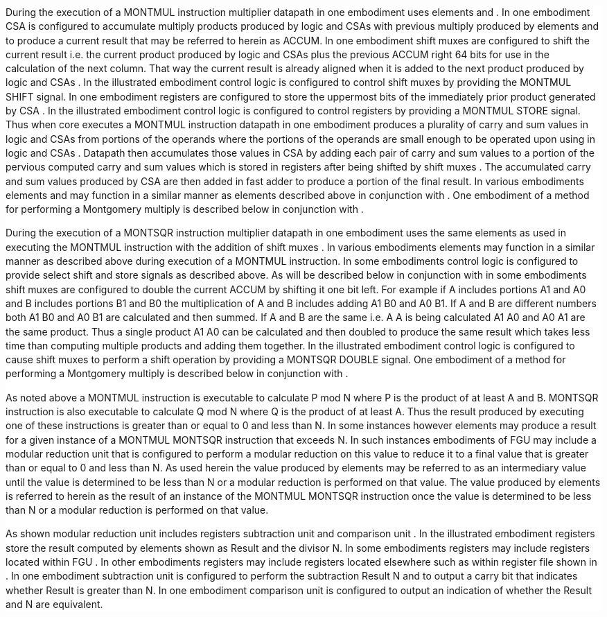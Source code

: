 During the execution of a MONTMUL instruction multiplier datapath in one embodiment uses elements and . In one embodiment CSA is configured to accumulate multiply products produced by logic and CSAs with previous multiply produced by elements and to produce a current result that may be referred to herein as ACCUM. In one embodiment shift muxes are configured to shift the current result i.e. the current product produced by logic and CSAs plus the previous ACCUM right 64 bits for use in the calculation of the next column. That way the current result is already aligned when it is added to the next product produced by logic and CSAs . In the illustrated embodiment control logic is configured to control shift muxes by providing the MONTMUL SHIFT signal. In one embodiment registers are configured to store the uppermost bits of the immediately prior product generated by CSA . In the illustrated embodiment control logic is configured to control registers by providing a MONTMUL STORE signal. Thus when core executes a MONTMUL instruction datapath in one embodiment produces a plurality of carry and sum values in logic and CSAs from portions of the operands where the portions of the operands are small enough to be operated upon using in logic and CSAs . Datapath then accumulates those values in CSA by adding each pair of carry and sum values to a portion of the pervious computed carry and sum values which is stored in registers after being shifted by shift muxes . The accumulated carry and sum values produced by CSA are then added in fast adder to produce a portion of the final result. In various embodiments elements and may function in a similar manner as elements described above in conjunction with . One embodiment of a method for performing a Montgomery multiply is described below in conjunction with .

During the execution of a MONTSQR instruction multiplier datapath in one embodiment uses the same elements as used in executing the MONTMUL instruction with the addition of shift muxes . In various embodiments elements may function in a similar manner as described above during execution of a MONTMUL instruction. In some embodiments control logic is configured to provide select shift and store signals as described above. As will be described below in conjunction with in some embodiments shift muxes are configured to double the current ACCUM by shifting it one bit left. For example if A includes portions A1 and A0 and B includes portions B1 and B0 the multiplication of A and B includes adding A1 B0 and A0 B1. If A and B are different numbers both A1 B0 and A0 B1 are calculated and then summed. If A and B are the same i.e. A A is being calculated A1 A0 and A0 A1 are the same product. Thus a single product A1 A0 can be calculated and then doubled to produce the same result which takes less time than computing multiple products and adding them together. In the illustrated embodiment control logic is configured to cause shift muxes to perform a shift operation by providing a MONTSQR DOUBLE signal. One embodiment of a method for performing a Montgomery multiply is described below in conjunction with .

As noted above a MONTMUL instruction is executable to calculate P mod N where P is the product of at least A and B. MONTSQR instruction is also executable to calculate Q mod N where Q is the product of at least A. Thus the result produced by executing one of these instructions is greater than or equal to 0 and less than N. In some instances however elements may produce a result for a given instance of a MONTMUL MONTSQR instruction that exceeds N. In such instances embodiments of FGU may include a modular reduction unit that is configured to perform a modular reduction on this value to reduce it to a final value that is greater than or equal to 0 and less than N. As used herein the value produced by elements may be referred to as an intermediary value until the value is determined to be less than N or a modular reduction is performed on that value. The value produced by elements is referred to herein as the result of an instance of the MONTMUL MONTSQR instruction once the value is determined to be less than N or a modular reduction is performed on that value.

As shown modular reduction unit includes registers subtraction unit and comparison unit . In the illustrated embodiment registers store the result computed by elements shown as Result and the divisor N. In some embodiments registers may include registers located within FGU . In other embodiments registers may include registers located elsewhere such as within register file shown in . In one embodiment subtraction unit is configured to perform the subtraction Result N and to output a carry bit that indicates whether Result is greater than N. In one embodiment comparison unit is configured to output an indication of whether the Result and N are equivalent.
